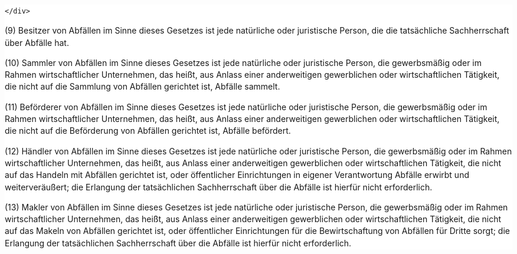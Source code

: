     </div>

</div>

<div class="jurAbsatz">

(9) Besitzer von Abfällen im Sinne dieses Gesetzes ist jede natürliche
oder juristische Person, die die tatsächliche Sachherrschaft über
Abfälle hat.

</div>

<div class="jurAbsatz">

(10) Sammler von Abfällen im Sinne dieses Gesetzes ist jede natürliche
oder juristische Person, die gewerbsmäßig oder im Rahmen
wirtschaftlicher Unternehmen, das heißt, aus Anlass einer anderweitigen
gewerblichen oder wirtschaftlichen Tätigkeit, die nicht auf die Sammlung
von Abfällen gerichtet ist, Abfälle sammelt.

</div>

<div class="jurAbsatz">

(11) Beförderer von Abfällen im Sinne dieses Gesetzes ist jede
natürliche oder juristische Person, die gewerbsmäßig oder im Rahmen
wirtschaftlicher Unternehmen, das heißt, aus Anlass einer anderweitigen
gewerblichen oder wirtschaftlichen Tätigkeit, die nicht auf die
Beförderung von Abfällen gerichtet ist, Abfälle befördert.

</div>

<div class="jurAbsatz">

(12) Händler von Abfällen im Sinne dieses Gesetzes ist jede natürliche
oder juristische Person, die gewerbsmäßig oder im Rahmen
wirtschaftlicher Unternehmen, das heißt, aus Anlass einer anderweitigen
gewerblichen oder wirtschaftlichen Tätigkeit, die nicht auf das Handeln
mit Abfällen gerichtet ist, oder öffentlicher Einrichtungen in eigener
Verantwortung Abfälle erwirbt und weiterveräußert; die Erlangung der
tatsächlichen Sachherrschaft über die Abfälle ist hierfür nicht
erforderlich.

</div>

<div class="jurAbsatz">

(13) Makler von Abfällen im Sinne dieses Gesetzes ist jede natürliche
oder juristische Person, die gewerbsmäßig oder im Rahmen
wirtschaftlicher Unternehmen, das heißt, aus Anlass einer anderweitigen
gewerblichen oder wirtschaftlichen Tätigkeit, die nicht auf das Makeln
von Abfällen gerichtet ist, oder öffentlicher Einrichtungen für die
Bewirtschaftung von Abfällen für Dritte sorgt; die Erlangung der
tatsächlichen Sachherrschaft über die Abfälle ist hierfür nicht
erforderlich.

</div>

<div class="jurAbsatz">
